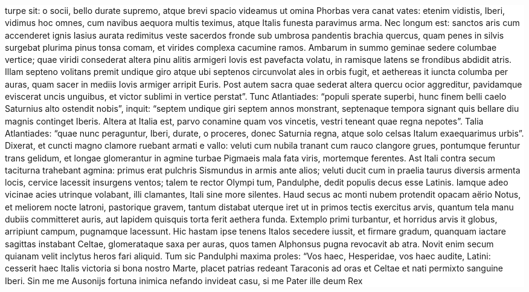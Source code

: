 turpe sit: o socii, bello durate supremo,
atque brevi spacio videamus ut omina Phorbas 
vera canat vates: etenim vidistis, Iberi,
vidimus hoc omnes, cum navibus aequora multis
teximus, atque Italis funesta paravimus arma.
Nec longum est: sanctos aris cum accenderet ignis
Iasius aurata redimitus veste sacerdos 
fronde sub umbrosa pandentis brachia quercus,
quam penes in silvis surgebat plurima pinus
tonsa comam, et virides complexa cacumine ramos.
Ambarum in summo geminae sedere columbae
vertice; quae viridi consederat altera pinu 
alitis armigeri Iovis est pavefacta volatu,
in ramisque latens se frondibus abdidit atris.
Illam septeno volitans premit undique giro
atque ubi septenos circunvolat ales in orbis
fugit, et aethereas it iuncta columba per auras, 
quam sacer in mediis Iovis armiger arripit Euris.
Post autem sacra quae sederat altera quercu
ocior aggreditur, pavidamque eviscerat uncis
unguibus, et victor sublimi in vertice perstat”.
Tunc Atlantiades: “populi sperate superbi, 
hunc finem belli caelo Saturnius alto
ostendit nobis”, inquit: “septem undique giri
septem annos monstrant, septenaque tempora signant
quis bellare diu magnis continget Iberis.
Altera at Italia est, parvo conamine quam vos 
vincetis, vestri teneant quae regna nepotes”.
Talia Atlantiades: “quae nunc peraguntur, Iberi,
durate, o proceres, donec Saturnia regna,
atque solo celsas Italum exaequarimus urbis”.
Dixerat, et cuncti magno clamore ruebant 
armati e vallo: veluti cum nubila tranant
cum rauco clangore grues, pontumque feruntur
trans gelidum, et longae glomerantur in agmine turbae
Pigmaeis mala fata viris, mortemque ferentes.
Ast Itali contra secum taciturna trahebant 
agmina: primus erat pulchris Sismundus in armis
ante alios; veluti ducit cum in praelia taurus
diversis armenta locis, cervice lacessit
insurgens ventos; talem te rector Olympi
tum, Pandulphe, dedit populis decus esse Latinis. 
Iamque adeo vicinae acies utrinque volabant,
illi clamantes, Itali sine more silentes.
Haud secus ac monti nubem protendit opacam
aërio Notus, et meliorem nocte latroni,
pastorique gravem, tantum distabat uterque 
iret ut in primos tectis exercitus arvis,
quantum tela manu dubiis committeret auris,
aut lapidem quisquis torta ferit aethera funda.
Extemplo primi turbantur, et horridus arvis
it globus, arripiunt campum, pugnamque lacessunt. 
Hic hastam ipse tenens Italos secedere iussit,
et firmare gradum, quanquam iactare sagittas
instabant Celtae, glomerataque saxa per auras,
quos tamen Alphonsus pugna revocavit ab atra.
Novit enim secum quianam velit inclytus heros 
fari aliquid. Tum sic Pandulphi maxima proles:
“Vos haec, Hesperidae, vos haec audite, Latini:
cesserit haec Italis victoria si bona nostro
Marte, placet patrias redeant Taraconis ad oras
et Celtae et nati permixto sanguine Iberi. 
Sin me me Ausonijs fortuna inimica nefando
invideat casu, si me Pater ille deum Rex